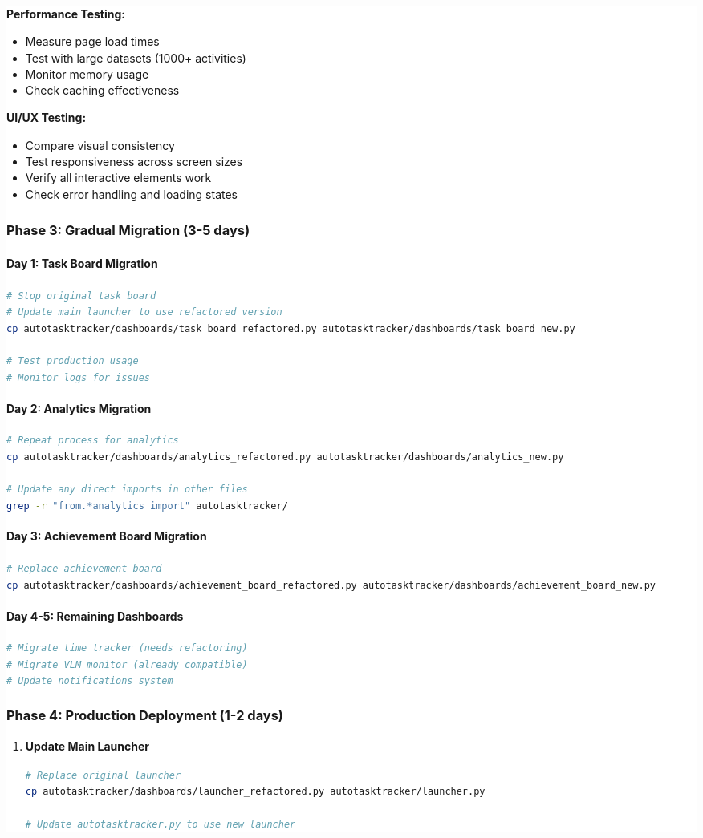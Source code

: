    **Performance Testing:**
   - Measure page load times
   - Test with large datasets (1000+ activities)
   - Monitor memory usage
   - Check caching effectiveness

   **UI/UX Testing:**
   - Compare visual consistency
   - Test responsiveness across screen sizes
   - Verify all interactive elements work
   - Check error handling and loading states

### Phase 3: Gradual Migration (3-5 days)

#### Day 1: Task Board Migration
```bash
# Stop original task board
# Update main launcher to use refactored version
cp autotasktracker/dashboards/task_board_refactored.py autotasktracker/dashboards/task_board_new.py

# Test production usage
# Monitor logs for issues
```

#### Day 2: Analytics Migration  
```bash
# Repeat process for analytics
cp autotasktracker/dashboards/analytics_refactored.py autotasktracker/dashboards/analytics_new.py

# Update any direct imports in other files
grep -r "from.*analytics import" autotasktracker/
```

#### Day 3: Achievement Board Migration
```bash
# Replace achievement board
cp autotasktracker/dashboards/achievement_board_refactored.py autotasktracker/dashboards/achievement_board_new.py
```

#### Day 4-5: Remaining Dashboards
```bash
# Migrate time tracker (needs refactoring)
# Migrate VLM monitor (already compatible)
# Update notifications system
```

### Phase 4: Production Deployment (1-2 days)

1. **Update Main Launcher**
   ```bash
   # Replace original launcher
   cp autotasktracker/dashboards/launcher_refactored.py autotasktracker/launcher.py
   
   # Update autotasktracker.py to use new launcher
   ```
